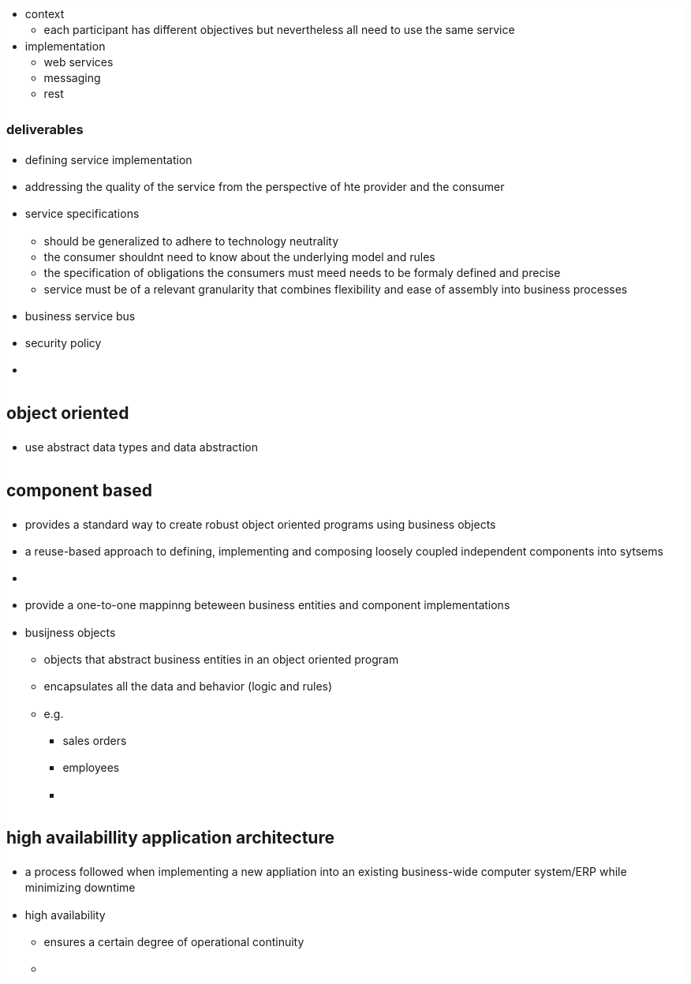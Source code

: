 - context
  - each participant has different objectives but nevertheless all need to use the same service
- implementation
  - web services
  - messaging
  - rest

### deliverables

- defining service implementation
- addressing the quality of the service from the perspective of hte provider and the consumer
- service specifications
  - should be generalized to adhere to technology neutrality
  - the consumer shouldnt need to know about the underlying model and rules
  - the specification of obligations the consumers must meed needs to be formaly defined and precise
  - service must be of a relevant granularity that combines flexibility and ease of assembly into business processes
- business service bus
- security policy

-

## object oriented

- use abstract data types and data abstraction

## component based

- provides a standard way to create robust object oriented programs using business objects
- a reuse-based approach to defining, implementing and composing loosely coupled independent components into sytsems
-
- provide a one-to-one mappinng beteween business entities and component implementations
- busijness objects

  - objects that abstract business entities in an object oriented program
  - encapsulates all the data and behavior (logic and rules)
  - e.g.

    - sales orders
    - employees

    -

## high availabillity application architecture

- a process followed when implementing a new appliation into an existing business-wide computer system/ERP while minimizing downtime
- high availability

  - ensures a certain degree of operational continuity

  -
